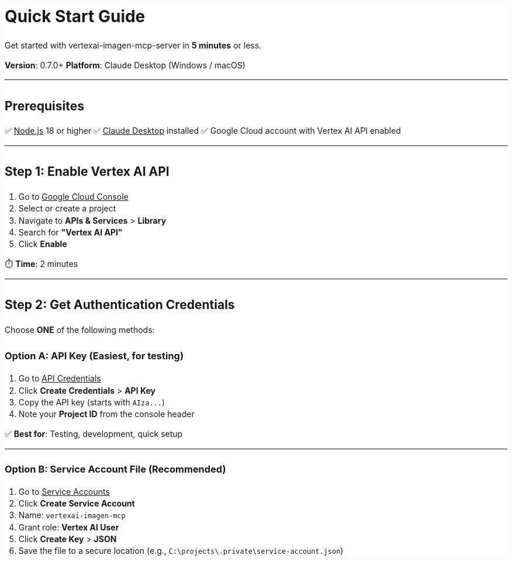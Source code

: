 # Quick Start Guide

Get started with vertexai-imagen-mcp-server in **5 minutes** or less.

**Version**: 0.7.0+
**Platform**: Claude Desktop (Windows / macOS)

---

## Prerequisites

✅ [Node.js](https://nodejs.org/) 18 or higher
✅ [Claude Desktop](https://claude.ai/download) installed
✅ Google Cloud account with Vertex AI API enabled

---

## Step 1: Enable Vertex AI API

1. Go to [Google Cloud Console](https://console.cloud.google.com/)
2. Select or create a project
3. Navigate to **APIs & Services** > **Library**
4. Search for **"Vertex AI API"**
5. Click **Enable**

⏱️ **Time**: 2 minutes

---

## Step 2: Get Authentication Credentials

Choose **ONE** of the following methods:

### Option A: API Key (Easiest, for testing)

1. Go to [API Credentials](https://console.cloud.google.com/apis/credentials)
2. Click **Create Credentials** > **API Key**
3. Copy the API key (starts with `AIza...`)
4. Note your **Project ID** from the console header

✅ **Best for**: Testing, development, quick setup

---

### Option B: Service Account File (Recommended)

1. Go to [Service Accounts](https://console.cloud.google.com/iam-admin/serviceaccounts)
2. Click **Create Service Account**
3. Name: `vertexai-imagen-mcp`
4. Grant role: **Vertex AI User**
5. Click **Create Key** > **JSON**
6. Save the file to a secure location (e.g., `C:\projects\.private\service-account.json`)

